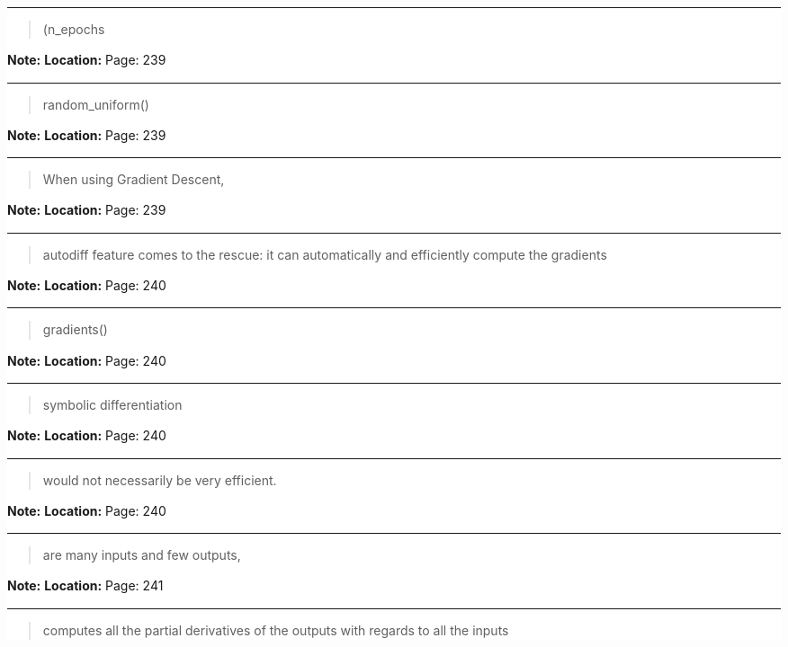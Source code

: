 
---
> ​(n_epochs​

**Note:** 
**Location:** Page: 239


---
> ​random_uniform()​

**Note:** 
**Location:** Page: 239


---
> ​When using Gradient Descent,​

**Note:** 
**Location:** Page: 239


---
> ​autodiff feature comes to the rescue: it can automatically and efficiently compute the gradients​

**Note:** 
**Location:** Page: 240


---
> ​gradients()​

**Note:** 
**Location:** Page: 240


---
> ​symbolic differentiation​

**Note:** 
**Location:** Page: 240


---
> ​would not necessarily be very efficient.​

**Note:** 
**Location:** Page: 240


---
> ​are many inputs and few outputs,​

**Note:** 
**Location:** Page: 241


---
> ​computes all the partial derivatives of the outputs with regards to all the inputs​
